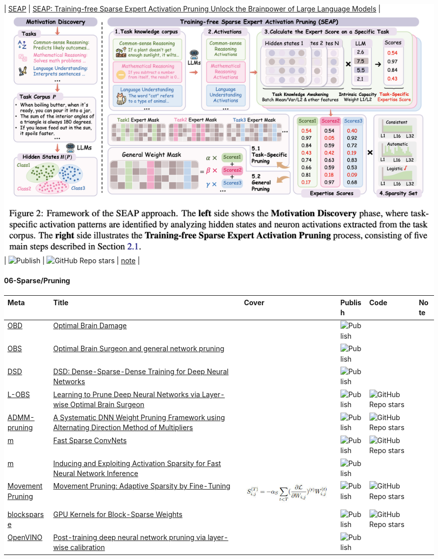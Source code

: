 | [SEAP](./meta/2025/SEAP.prototxt) | [SEAP: Training-free Sparse Expert Activation Pruning Unlock the Brainpower of Large Language Models](http://arxiv.org/abs/2503.07605v1) | ![cover](./notes/2025/SEAP/fig2.png) | ![Publish](https://img.shields.io/badge/2025-arXiv-1E88E5) | ![GitHub Repo stars](https://img.shields.io/github/stars/IAAR-Shanghai/SEAP) | [note](./notes/2025/SEAP/note.md) |


#### 06-Sparse/Pruning


| Meta | Title | Cover | Publish | Code | Note |
|:-----|:------|:------|:--------|:-----|:-----|
| [OBD](./meta/1989/obd.prototxt) | [Optimal Brain Damage](https://proceedings.neurips.cc/paper_files/paper/1989/file/6c9882bbac1c7093bd25041881277658-Paper.pdf) |  | ![Publish](https://img.shields.io/badge/1989-NeurIPS-FF1493) |  |  |
| [OBS](./meta/1993/obs.prototxt) | [Optimal Brain Surgeon and general network pruning](https://ieeexplore.ieee.org/stamp/stamp.jsp?tp=&arnumber=298572&tag=1) |  | ![Publish](https://img.shields.io/badge/1993--green) |  |  |
| [DSD](./meta/2017/dsd.prototxt) | [DSD: Dense-Sparse-Dense Training for Deep Neural Networks](https://arxiv.org/pdf/1607.04381.pdf) |  | ![Publish](https://img.shields.io/badge/2017-ICLR-FF6B6B) |  |  |
| [L-OBS](./meta/2017/lobs.prototxt) | [Learning to Prune Deep Neural Networks via Layer-wise Optimal Brain Surgeon](https://arxiv.org/pdf/1705.07565.pdf) |  | ![Publish](https://img.shields.io/badge/2017-NeurIPS-FF1493) | ![GitHub Repo stars](https://img.shields.io/github/stars/csyhhu/L-OBS) |  |
| [ADMM-pruning](./meta/2018/Z9R72EAT.prototxt) | [A Systematic DNN Weight Pruning Framework using Alternating Direction Method of Multipliers](https://arxiv.org/abs/1804.03294) |  | ![Publish](https://img.shields.io/badge/2018-ECCV-3CB371) | ![GitHub Repo stars](https://img.shields.io/github/stars/bzantium/pytorch-admm-pruning) |  |
| [m](./meta/2020/2AL79IUH.prototxt) | [Fast Sparse ConvNets](https://openaccess.thecvf.com/content_CVPR_2020/papers/Elsen_Fast_Sparse_ConvNets_CVPR_2020_paper.pdf) |  | ![Publish](https://img.shields.io/badge/2020-CVPR-2E8B57) | ![GitHub Repo stars](https://img.shields.io/github/stars/fastconvnets/cvpr2020) |  |
| [m](./meta/2020/V3MFIRLV.prototxt) | [Inducing and Exploiting Activation Sparsity for Fast Neural Network Inference](http://proceedings.mlr.press/v119/kurtz20a/kurtz20a.pdf) |  | ![Publish](https://img.shields.io/badge/2020-ICML-FF8C00) |  |  |
| [Movement Pruning](./meta/2020/movement_pruning.prototxt) | [Movement Pruning: Adaptive Sparsity by Fine-Tuning](https://arxiv.org/abs/2005.07683) | ![cover](./notes/2020/movement_pruning/mp.jpg) | ![Publish](https://img.shields.io/badge/2020-NeurIPS-FF1493) | ![GitHub Repo stars](https://img.shields.io/github/stars/huggingface/block_movement_pruning) |  |
| [blocksparse](./meta/2020/blocksparse.prototxt) | [GPU Kernels for Block-Sparse Weights](https://cdn.openai.com/blocksparse/blocksparsepaper.pdf) |  | ![Publish](https://img.shields.io/badge/2020-arXiv-1E88E5) | ![GitHub Repo stars](https://img.shields.io/github/stars/openai/blocksparse) |  |
| [OpenVINO](./meta/2021/OpenVINO.prototxt) | [Post-training deep neural network pruning via layer-wise calibration](https://openaccess.thecvf.com/content/ICCV2021W/LPCV/papers/Lazarevich_Post-Training_Deep_Neural_Network_Pruning_via_Layer-Wise_Calibration_ICCVW_2021_paper.pdf) |  | ![Publish](https://img.shields.io/badge/2021-ICCV-green) |  |  |